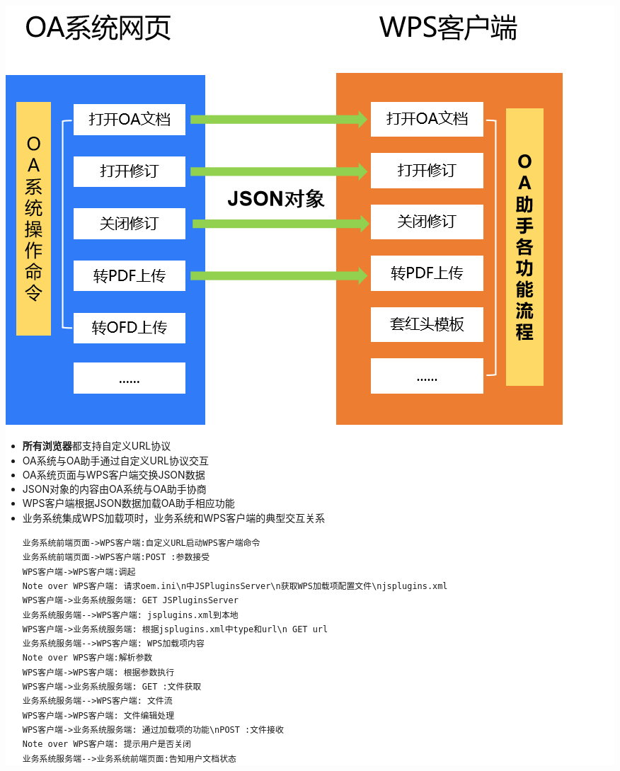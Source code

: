    ![](imgs/7.oaurl.png 'OA系统网页调起WPS客户端')
   - **所有浏览器**都支持自定义URL协议
   - OA系统与OA助手通过自定义URL协议交互
   - OA系统页面与WPS客户端交换JSON数据
   - JSON对象的内容由OA系统与OA助手协商
   - WPS客户端根据JSON数据加载OA助手相应功能
- 业务系统集成WPS加载项时，业务系统和WPS客户端的典型交互关系
   ```sequence
   业务系统前端页面->WPS客户端:自定义URL启动WPS客户端命令
   业务系统前端页面->WPS客户端:POST :参数接受
   WPS客户端->WPS客户端:调起
   Note over WPS客户端: 请求oem.ini\n中JSPluginsServer\n获取WPS加载项配置文件\njsplugins.xml
   WPS客户端->业务系统服务端: GET JSPluginsServer
   业务系统服务端-->WPS客户端: jsplugins.xml到本地
   WPS客户端->业务系统服务端: 根据jsplugins.xml中type和url\n GET url
   业务系统服务端-->WPS客户端: WPS加载项内容
   Note over WPS客户端:解析参数
   WPS客户端->WPS客户端: 根据参数执行
   WPS客户端->业务系统服务端: GET :文件获取
   业务系统服务端-->WPS客户端: 文件流
   WPS客户端->WPS客户端: 文件编辑处理
   WPS客户端->业务系统服务端: 通过加载项的功能\nPOST :文件接收
   Note over WPS客户端: 提示用户是否关闭
   业务系统服务端-->业务系统前端页面:告知用户文档状态
   ```
